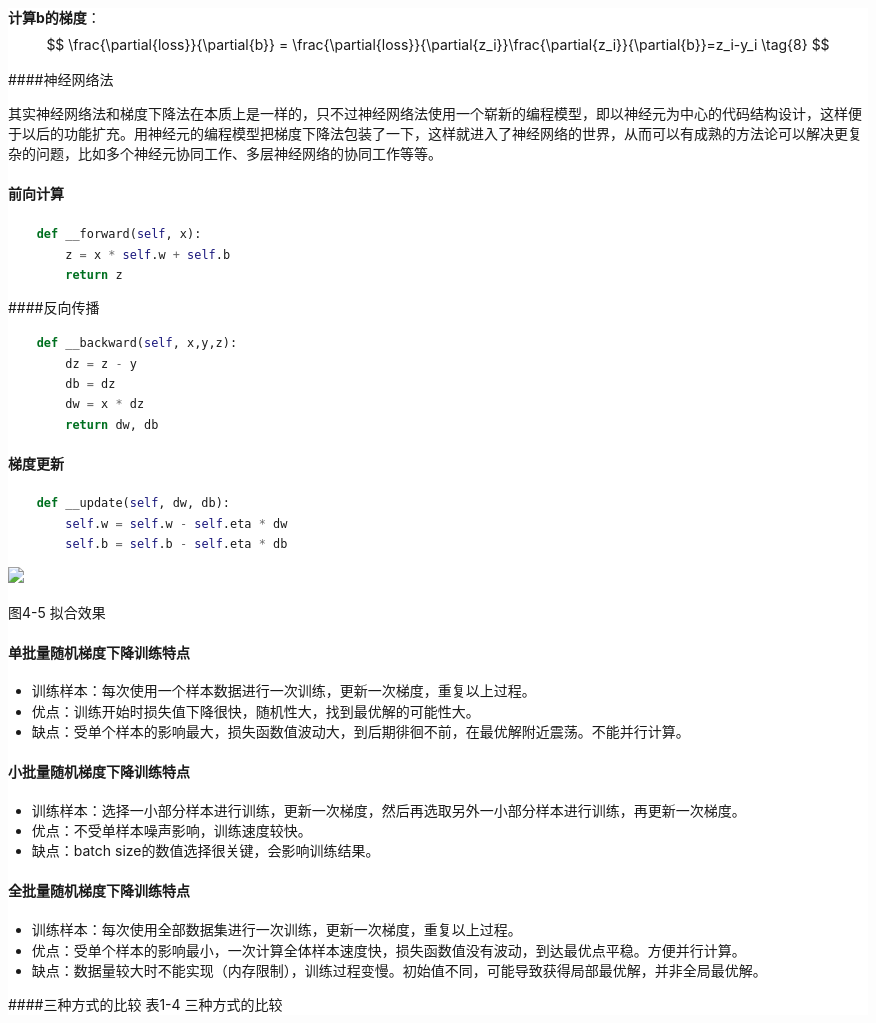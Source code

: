 **计算b的梯度**：
$$
\frac{\partial{loss}}{\partial{b}} = \frac{\partial{loss}}{\partial{z_i}}\frac{\partial{z_i}}{\partial{b}}=z_i-y_i \tag{8}
$$

####神经网络法

其实神经网络法和梯度下降法在本质上是一样的，只不过神经网络法使用一个崭新的编程模型，即以神经元为中心的代码结构设计，这样便于以后的功能扩充。用神经元的编程模型把梯度下降法包装了一下，这样就进入了神经网络的世界，从而可以有成熟的方法论可以解决更复杂的问题，比如多个神经元协同工作、多层神经网络的协同工作等等。

#### 前向计算

```Python
    def __forward(self, x):
        z = x * self.w + self.b
        return z
```
####反向传播
```Python
    def __backward(self, x,y,z):
        dz = z - y
        db = dz
        dw = x * dz
        return dw, db
```

#### 梯度更新

```Python
    def __update(self, dw, db):
        self.w = self.w - self.eta * dw
        self.b = self.b - self.eta * db
```

<img src="https://aiedugithub4a2.blob.core.windows.net/a2-images/Images/4/result.png" ch="500" />

图4-5 拟合效果

#### 单批量随机梯度下降训练特点
  
  - 训练样本：每次使用一个样本数据进行一次训练，更新一次梯度，重复以上过程。
  - 优点：训练开始时损失值下降很快，随机性大，找到最优解的可能性大。
  - 缺点：受单个样本的影响最大，损失函数值波动大，到后期徘徊不前，在最优解附近震荡。不能并行计算。

#### 小批量随机梯度下降训练特点
  - 训练样本：选择一小部分样本进行训练，更新一次梯度，然后再选取另外一小部分样本进行训练，再更新一次梯度。
  - 优点：不受单样本噪声影响，训练速度较快。
  - 缺点：batch size的数值选择很关键，会影响训练结果。

#### 全批量随机梯度下降训练特点
  - 训练样本：每次使用全部数据集进行一次训练，更新一次梯度，重复以上过程。
  - 优点：受单个样本的影响最小，一次计算全体样本速度快，损失函数值没有波动，到达最优点平稳。方便并行计算。
  - 缺点：数据量较大时不能实现（内存限制），训练过程变慢。初始值不同，可能导致获得局部最优解，并非全局最优解。

####三种方式的比较
表1-4 三种方式的比较
